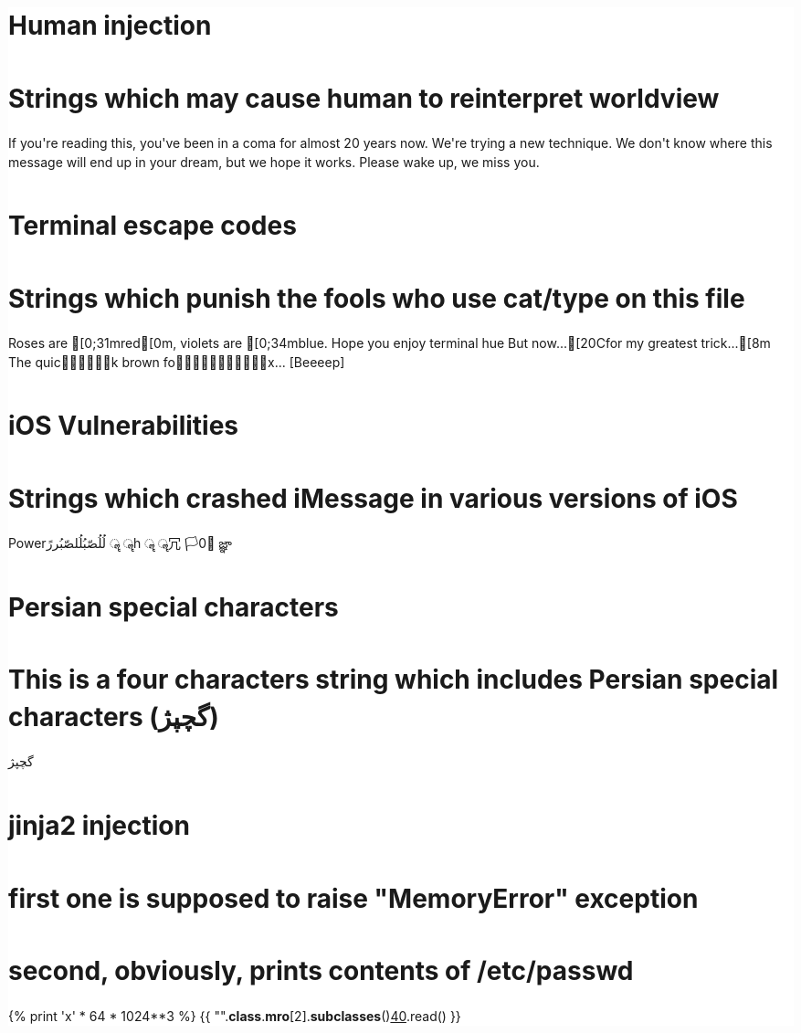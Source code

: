 #	Human injection
#
#	Strings which may cause human to reinterpret worldview

If you're reading this, you've been in a coma for almost 20 years now. We're trying a new technique. We don't know where this message will end up in your dream, but we hope it works. Please wake up, we miss you.

#	Terminal escape codes
#
#	Strings which punish the fools who use cat/type on this file

Roses are [0;31mred[0m, violets are [0;34mblue. Hope you enjoy terminal hue
But now...[20Cfor my greatest trick...[8m
The quick brown fox... [Beeeep]

#	iOS Vulnerabilities
#
#	Strings which crashed iMessage in various versions of iOS

Powerلُلُصّبُلُلصّبُررً ॣ ॣh ॣ ॣ冗
🏳0🌈️
జ్ఞ‌ా

# Persian special characters
#
# This is a four characters string which includes Persian special characters (گچپژ)

گچپژ

# jinja2 injection
#
# first one is supposed to raise "MemoryError" exception
# second, obviously, prints contents of /etc/passwd

{% print 'x' * 64 * 1024**3 %}
{{ "".__class__.__mro__[2].__subclasses__()[40]("/etc/passwd").read() }}
